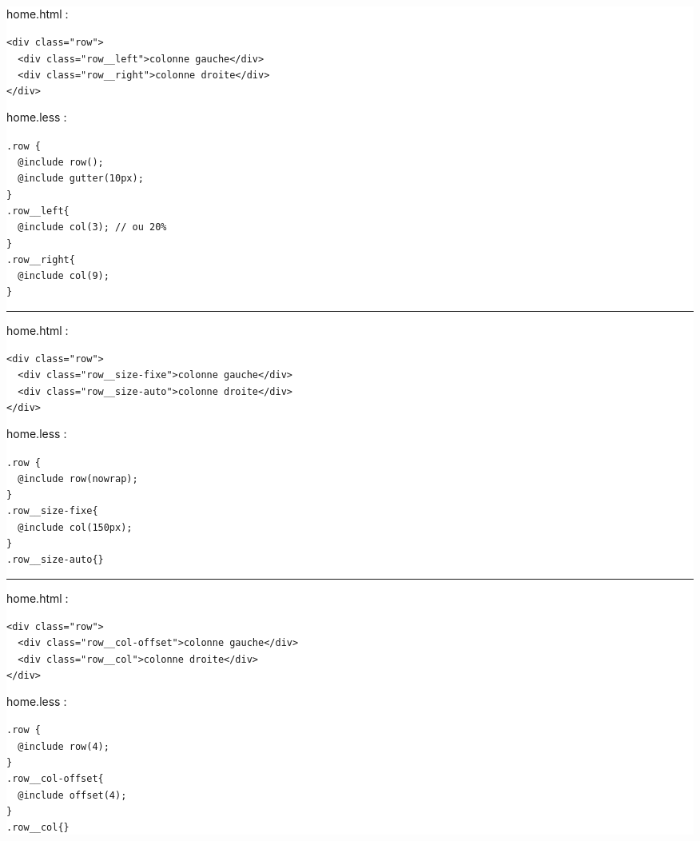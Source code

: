 home.html :

    <div class="row">
      <div class="row__left">colonne gauche</div>
      <div class="row__right">colonne droite</div>
    </div>
  
home.less :

    .row {  
      @include row();
      @include gutter(10px);
    }
    .row__left{
      @include col(3); // ou 20%
    }
    .row__right{
      @include col(9);
    }

---

home.html :

    <div class="row">
      <div class="row__size-fixe">colonne gauche</div>
      <div class="row__size-auto">colonne droite</div>
    </div>

home.less :

    .row {  
      @include row(nowrap);
    }
    .row__size-fixe{
      @include col(150px);
    }
    .row__size-auto{}


---

home.html :

    <div class="row">
      <div class="row__col-offset">colonne gauche</div>
      <div class="row__col">colonne droite</div>
    </div>
  
home.less :

    .row {  
      @include row(4);
    }
    .row__col-offset{
      @include offset(4);
    }
    .row__col{}
